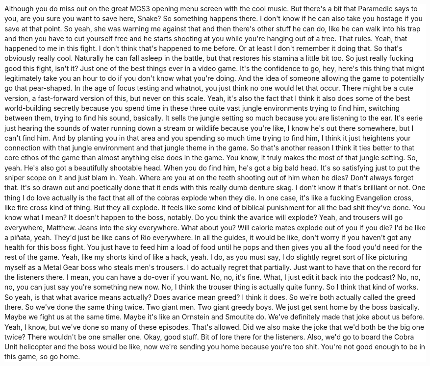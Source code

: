 Although you do miss out on the great MGS3 opening menu screen with the cool music. But there's a bit that Paramedic says to you, are you sure you want to save here, Snake? So something happens there.
I don't know if he can also take you hostage if you save at that point. So yeah, she was warning me against that and then there's other stuff he can do, like he can walk into his trap and then you have to cut yourself free and he starts shooting at you while you're hanging out of a tree. That rules.
Yeah, that happened to me in this fight. I don't think that's happened to me before. Or at least I don't remember it doing that.
So that's obviously really cool. Naturally he can fall asleep in the battle, but that restores his stamina a little bit too. So just really fucking good this fight, isn't it?
Just one of the best things ever in a video game.
It's the confidence to go, hey, here's this thing that might legitimately take you an hour to do if you don't know what you're doing. And the idea of someone allowing the game to potentially go that pear-shaped. In the age of focus testing and whatnot, you just think no one would let that occur.
There might be a cute version, a fast-forward version of this, but never on this scale.
Yeah, it's also the fact that I think it also does some of the best world-building secretly because you spend time in these three quite vast jungle environments trying to find him, switching between them, trying to find his sound, basically. It sells the jungle setting so much because you are listening to the ear. It's eerie just hearing the sounds of water running down a stream or wildlife because you're like, I know he's out there somewhere, but I can't find him.
And by planting you in that area and you spending so much time trying to find him, I think it just heightens your connection with that jungle environment and that jungle theme in the game. So that's another reason I think it ties better to that core ethos of the game than almost anything else does in the game. You know, it truly makes the most of that jungle setting.
So, yeah.
He's also got a beautifully shootable head. When you do find him, he's got a big bald head. It's so satisfying just to put the sniper scope on it and just blam in.
Yeah. Where are you at on the teeth shooting out of him when he dies? Don't always forget that.
It's so drawn out and poetically done that it ends with this really dumb denture skag. I don't know if that's brilliant or not.
One thing I do love actually is the fact that all of the cobras explode when they die. In one case, it's like a fucking Evangelion cross, like fire cross kind of thing. But they all explode.
It feels like some kind of biblical punishment for all the bad shit they've done. You know what I mean? It doesn't happen to the boss, notably.
Do you think the avarice will explode?
Yeah, and trousers will go everywhere, Matthew.
Jeans into the sky everywhere.
What about you? Will calorie mates explode out of you if you die?
I'd be like a piñata, yeah. They'd just be like cans of Rio everywhere.
In all the guides, it would be like, don't worry if you haven't got any health for this boss fight. You just have to feed him a load of food until he pops and then gives you all the food you'd need for the rest of the game.
Yeah, like my shorts kind of like a hack, yeah. I do, as you must say, I do slightly regret sort of like picturing myself as a Metal Gear boss who steals men's trousers. I do actually regret that partially.
Just want to have that on the record for the listeners there.
I mean, you can have a do-over if you want.
No, no, it's fine. What, I just edit it back into the podcast?
No, no, no, you can just say you're something new now.
No, I think the trouser thing is actually quite funny. So I think that kind of works. So yeah, is that what avarice means actually?
Does avarice mean greed? I think it does. So we're both actually called the greed there.
So we've done the same thing twice.
Two giant men. Two giant greedy boys.
We just get sent home by the boss basically.
Maybe we fight us at the same time. Maybe it's like an Ornstein and Smoutite do.
We've definitely made that joke about us before.
Yeah, I know, but we've done so many of these episodes. That's allowed.
Did we also make the joke that we'd both be the big one twice? There wouldn't be one smaller one.
Okay, good stuff. Bit of lore there for the listeners. Also, we'd go to board the Cobra Unit helicopter and the boss would be like, now we're sending you home because you're too shit.
You're not good enough to be in this game, so go home.